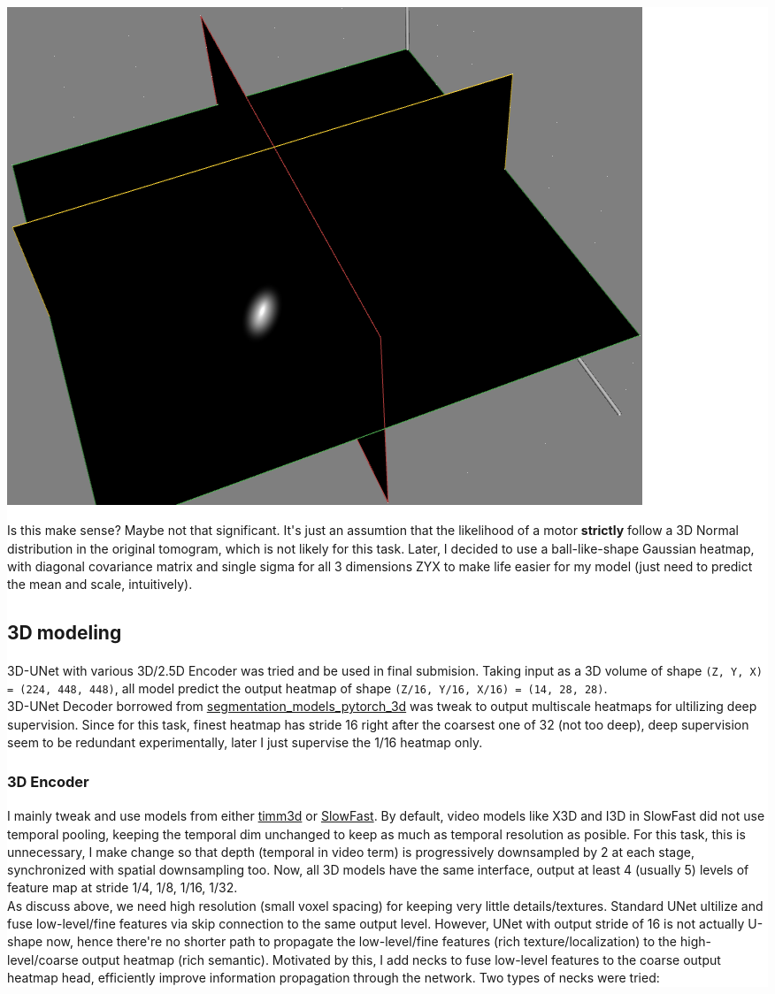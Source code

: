 ![3D heatmap](images/3d_heatmap.png)

Is this make sense? Maybe not that significant. It's just an assumtion that the likelihood of a motor **strictly** follow a 3D Normal distribution in the original tomogram, which is not likely for this task. Later, I decided to use a ball-like-shape Gaussian heatmap, with diagonal covariance matrix and single sigma for all 3 dimensions ZYX to make life easier for my model (just need to predict the mean and scale, intuitively).

## 3D modeling
3D-UNet with various 3D/2.5D Encoder was tried and be used in final submision. Taking input as a 3D volume of shape `(Z, Y, X) = (224, 448, 448)`, all model predict the output heatmap of shape `(Z/16, Y/16, X/16) = (14, 28, 28)`.  
3D-UNet Decoder borrowed from [segmentation_models_pytorch_3d](https://github.com/ZFTurbo/segmentation_models_pytorch_3d) was tweak to output multiscale heatmaps for ultilizing deep supervision. Since for this task, finest heatmap has stride 16 right after the coarsest one of 32 (not too deep), deep supervision seem to be redundant experimentally, later I just supervise the 1/16 heatmap only.
### 3D Encoder
I mainly tweak and use models from either [timm3d](https://github.com/ZFTurbo/timm_3d) or [SlowFast](https://github.com/facebookresearch/SlowFast). By default, video models like X3D and I3D in SlowFast did not use temporal pooling, keeping the temporal dim unchanged to keep as much as temporal resolution as posible. For this task, this is unnecessary, I make change so that depth (temporal in video term) is progressively downsampled by 2 at each stage, synchronized with spatial downsampling too. Now, all 3D models have the same interface, output at least 4 (usually 5) levels of feature map at stride 1/4, 1/8, 1/16, 1/32.  
As discuss above, we need high resolution (small voxel spacing) for keeping very little details/textures. Standard UNet ultilize and fuse low-level/fine features via skip connection to the same output level. However, UNet with output stride of 16 is not actually U-shape now, hence there're no shorter path to propagate the low-level/fine features (rich texture/localization) to the high-level/coarse output heatmap (rich semantic). Motivated by this, I add necks to fuse low-level features to the coarse output heatmap head, efficiently improve information propagation through the network. Two types of necks were tried: